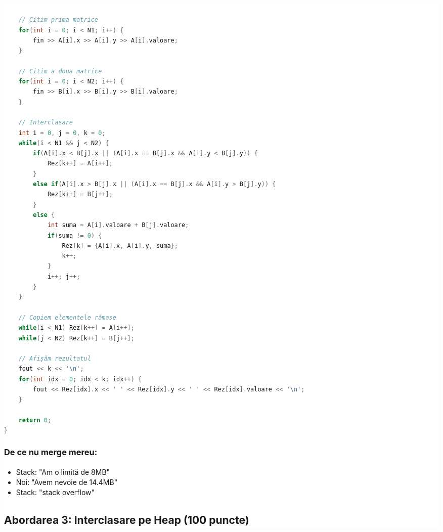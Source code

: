 ```cpp
    
    // Citim prima matrice
    for(int i = 0; i < N1; i++) {
        fin >> A[i].x >> A[i].y >> A[i].valoare;
    }
    
    // Citim a doua matrice
    for(int i = 0; i < N2; i++) {
        fin >> B[i].x >> B[i].y >> B[i].valoare;
    }
    
    // Interclasare
    int i = 0, j = 0, k = 0;
    while(i < N1 && j < N2) {
        if(A[i].x < B[j].x || (A[i].x == B[j].x && A[i].y < B[j].y)) {
            Rez[k++] = A[i++];
        }
        else if(A[i].x > B[j].x || (A[i].x == B[j].x && A[i].y > B[j].y)) {
            Rez[k++] = B[j++];
        }
        else {
            int suma = A[i].valoare + B[j].valoare;
            if(suma != 0) {
                Rez[k] = {A[i].x, A[i].y, suma};
                k++;
            }
            i++; j++;
        }
    }
    
    // Copiem elementele rămase
    while(i < N1) Rez[k++] = A[i++];
    while(j < N2) Rez[k++] = B[j++];
    
    // Afișăm rezultatul
    fout << k << '\n';
    for(int idx = 0; idx < k; idx++) {
        fout << Rez[idx].x << ' ' << Rez[idx].y << ' ' << Rez[idx].valoare << '\n';
    }
    
    return 0;
}
```

### De ce nu merge mereu:
* Stack: "Am o limită de 8MB"
* Noi: "Avem nevoie de 14.4MB"
* Stack: "stack overflow"

## Abordarea 3: Interclasare pe Heap (100 puncte)
